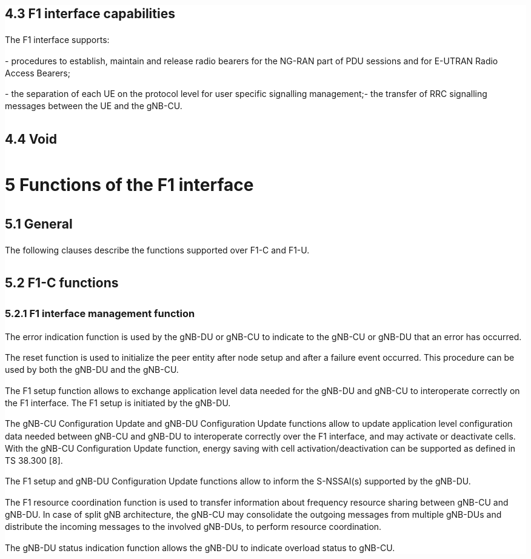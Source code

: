 4.3 F1 interface capabilities 
-----------------------------

The F1 interface supports:

\- procedures to establish, maintain and release radio bearers for the
NG-RAN part of PDU sessions and for E-UTRAN Radio Access Bearers;

\- the separation of each UE on the protocol level for user specific
signalling management;- the transfer of RRC signalling messages between
the UE and the gNB-CU.

4.4 Void
--------

5 Functions of the F1 interface
===============================

5.1 General
-----------

The following clauses describe the functions supported over F1-C and
F1-U.

5.2 F1-C functions
------------------

### 5.2.1 F1 interface management function

The error indication function is used by the gNB-DU or gNB-CU to
indicate to the gNB-CU or gNB-DU that an error has occurred.

The reset function is used to initialize the peer entity after node
setup and after a failure event occurred. This procedure can be used by
both the gNB-DU and the gNB-CU.

The F1 setup function allows to exchange application level data needed
for the gNB-DU and gNB-CU to interoperate correctly on the F1 interface.
The F1 setup is initiated by the gNB-DU.

The gNB-CU Configuration Update and gNB-DU Configuration Update
functions allow to update application level configuration data needed
between gNB-CU and gNB-DU to interoperate correctly over the F1
interface, and may activate or deactivate cells. With the gNB-CU
Configuration Update function, energy saving with cell
activation/deactivation can be supported as defined in TS 38.300 \[8\].

The F1 setup and gNB-DU Configuration Update functions allow to inform
the S-NSSAI(s) supported by the gNB-DU.

The F1 resource coordination function is used to transfer information
about frequency resource sharing between gNB-CU and gNB-DU. In case of
split gNB architecture, the gNB-CU may consolidate the outgoing messages
from multiple gNB-DUs and distribute the incoming messages to the
involved gNB-DUs, to perform resource coordination.

The gNB-DU status indication function allows the gNB-DU to indicate
overload status to gNB-CU.

